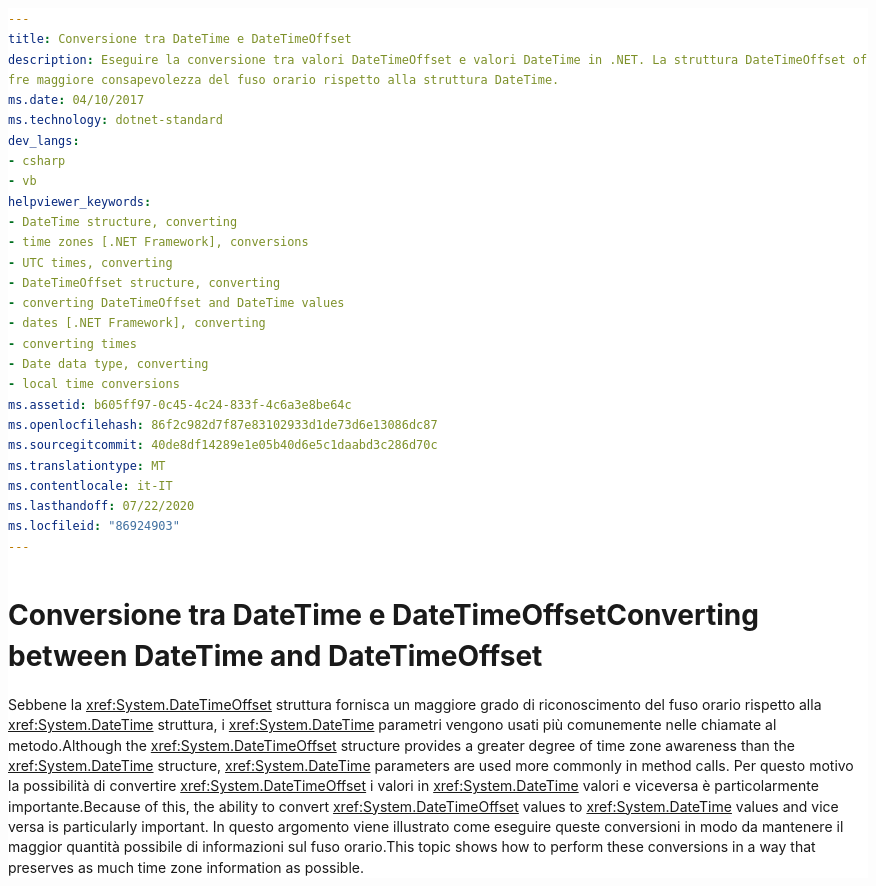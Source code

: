 ```yaml
---
title: Conversione tra DateTime e DateTimeOffset
description: Eseguire la conversione tra valori DateTimeOffset e valori DateTime in .NET. La struttura DateTimeOffset offre maggiore consapevolezza del fuso orario rispetto alla struttura DateTime.
ms.date: 04/10/2017
ms.technology: dotnet-standard
dev_langs:
- csharp
- vb
helpviewer_keywords:
- DateTime structure, converting
- time zones [.NET Framework], conversions
- UTC times, converting
- DateTimeOffset structure, converting
- converting DateTimeOffset and DateTime values
- dates [.NET Framework], converting
- converting times
- Date data type, converting
- local time conversions
ms.assetid: b605ff97-0c45-4c24-833f-4c6a3e8be64c
ms.openlocfilehash: 86f2c982d7f87e83102933d1de73d6e13086dc87
ms.sourcegitcommit: 40de8df14289e1e05b40d6e5c1daabd3c286d70c
ms.translationtype: MT
ms.contentlocale: it-IT
ms.lasthandoff: 07/22/2020
ms.locfileid: "86924903"
---
```

# <a name="converting-between-datetime-and-datetimeoffset"></a><span data-ttu-id="07ee0-104">Conversione tra DateTime e DateTimeOffset</span><span class="sxs-lookup"><span data-stu-id="07ee0-104">Converting between DateTime and DateTimeOffset</span></span>

<span data-ttu-id="07ee0-105">Sebbene la <xref:System.DateTimeOffset> struttura fornisca un maggiore grado di riconoscimento del fuso orario rispetto alla <xref:System.DateTime> struttura, i <xref:System.DateTime> parametri vengono usati più comunemente nelle chiamate al metodo.</span><span class="sxs-lookup"><span data-stu-id="07ee0-105">Although the <xref:System.DateTimeOffset> structure provides a greater degree of time zone awareness than the <xref:System.DateTime> structure, <xref:System.DateTime> parameters are used more commonly in method calls.</span></span> <span data-ttu-id="07ee0-106">Per questo motivo la possibilità di convertire <xref:System.DateTimeOffset> i valori in <xref:System.DateTime> valori e viceversa è particolarmente importante.</span><span class="sxs-lookup"><span data-stu-id="07ee0-106">Because of this, the ability to convert <xref:System.DateTimeOffset> values to <xref:System.DateTime> values and vice versa is particularly important.</span></span> <span data-ttu-id="07ee0-107">In questo argomento viene illustrato come eseguire queste conversioni in modo da mantenere il maggior quantità possibile di informazioni sul fuso orario.</span><span class="sxs-lookup"><span data-stu-id="07ee0-107">This topic shows how to perform these conversions in a way that preserves as much time zone information as possible.</span></span>
